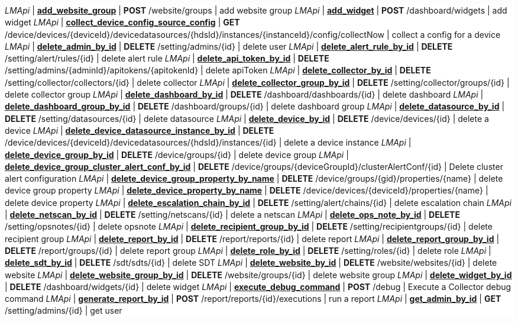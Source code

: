 *LMApi* | [**add_website_group**](docs/LMApi.md#add_website_group) | **POST** /website/groups | add website group
*LMApi* | [**add_widget**](docs/LMApi.md#add_widget) | **POST** /dashboard/widgets | add widget
*LMApi* | [**collect_device_config_source_config**](docs/LMApi.md#collect_device_config_source_config) | **GET** /device/devices/{deviceId}/devicedatasources/{hdsId}/instances/{instanceId}/config/collectNow | collect a config for a device
*LMApi* | [**delete_admin_by_id**](docs/LMApi.md#delete_admin_by_id) | **DELETE** /setting/admins/{id} | delete user
*LMApi* | [**delete_alert_rule_by_id**](docs/LMApi.md#delete_alert_rule_by_id) | **DELETE** /setting/alert/rules/{id} | delete alert rule
*LMApi* | [**delete_api_token_by_id**](docs/LMApi.md#delete_api_token_by_id) | **DELETE** /setting/admins/{adminId}/apitokens/{apitokenId} | delete apiToken
*LMApi* | [**delete_collector_by_id**](docs/LMApi.md#delete_collector_by_id) | **DELETE** /setting/collector/collectors/{id} | delete collector
*LMApi* | [**delete_collector_group_by_id**](docs/LMApi.md#delete_collector_group_by_id) | **DELETE** /setting/collector/groups/{id} | delete collector group
*LMApi* | [**delete_dashboard_by_id**](docs/LMApi.md#delete_dashboard_by_id) | **DELETE** /dashboard/dashboards/{id} | delete dashboard
*LMApi* | [**delete_dashboard_group_by_id**](docs/LMApi.md#delete_dashboard_group_by_id) | **DELETE** /dashboard/groups/{id} | delete dashboard group
*LMApi* | [**delete_datasource_by_id**](docs/LMApi.md#delete_datasource_by_id) | **DELETE** /setting/datasources/{id} | delete datasource
*LMApi* | [**delete_device_by_id**](docs/LMApi.md#delete_device_by_id) | **DELETE** /device/devices/{id} | delete a device
*LMApi* | [**delete_device_datasource_instance_by_id**](docs/LMApi.md#delete_device_datasource_instance_by_id) | **DELETE** /device/devices/{deviceId}/devicedatasources/{hdsId}/instances/{id} | delete a device instance
*LMApi* | [**delete_device_group_by_id**](docs/LMApi.md#delete_device_group_by_id) | **DELETE** /device/groups/{id} | delete device group
*LMApi* | [**delete_device_group_cluster_alert_conf_by_id**](docs/LMApi.md#delete_device_group_cluster_alert_conf_by_id) | **DELETE** /device/groups/{deviceGroupId}/clusterAlertConf/{id} | Delete cluster alert configuration
*LMApi* | [**delete_device_group_property_by_name**](docs/LMApi.md#delete_device_group_property_by_name) | **DELETE** /device/groups/{gid}/properties/{name} | delete device group property
*LMApi* | [**delete_device_property_by_name**](docs/LMApi.md#delete_device_property_by_name) | **DELETE** /device/devices/{deviceId}/properties/{name} | delete device property
*LMApi* | [**delete_escalation_chain_by_id**](docs/LMApi.md#delete_escalation_chain_by_id) | **DELETE** /setting/alert/chains/{id} | delete escalation chain
*LMApi* | [**delete_netscan_by_id**](docs/LMApi.md#delete_netscan_by_id) | **DELETE** /setting/netscans/{id} | delete a netscan
*LMApi* | [**delete_ops_note_by_id**](docs/LMApi.md#delete_ops_note_by_id) | **DELETE** /setting/opsnotes/{id} | delete opsnote
*LMApi* | [**delete_recipient_group_by_id**](docs/LMApi.md#delete_recipient_group_by_id) | **DELETE** /setting/recipientgroups/{id} | delete recipient group
*LMApi* | [**delete_report_by_id**](docs/LMApi.md#delete_report_by_id) | **DELETE** /report/reports/{id} | delete report
*LMApi* | [**delete_report_group_by_id**](docs/LMApi.md#delete_report_group_by_id) | **DELETE** /report/groups/{id} | delete report group
*LMApi* | [**delete_role_by_id**](docs/LMApi.md#delete_role_by_id) | **DELETE** /setting/roles/{id} | delete role
*LMApi* | [**delete_sdt_by_id**](docs/LMApi.md#delete_sdt_by_id) | **DELETE** /sdt/sdts/{id} | delete SDT
*LMApi* | [**delete_website_by_id**](docs/LMApi.md#delete_website_by_id) | **DELETE** /website/websites/{id} | delete website
*LMApi* | [**delete_website_group_by_id**](docs/LMApi.md#delete_website_group_by_id) | **DELETE** /website/groups/{id} | delete website group
*LMApi* | [**delete_widget_by_id**](docs/LMApi.md#delete_widget_by_id) | **DELETE** /dashboard/widgets/{id} | delete widget
*LMApi* | [**execute_debug_command**](docs/LMApi.md#execute_debug_command) | **POST** /debug | Execute a Collector debug command
*LMApi* | [**generate_report_by_id**](docs/LMApi.md#generate_report_by_id) | **POST** /report/reports/{id}/executions | run a report
*LMApi* | [**get_admin_by_id**](docs/LMApi.md#get_admin_by_id) | **GET** /setting/admins/{id} | get user